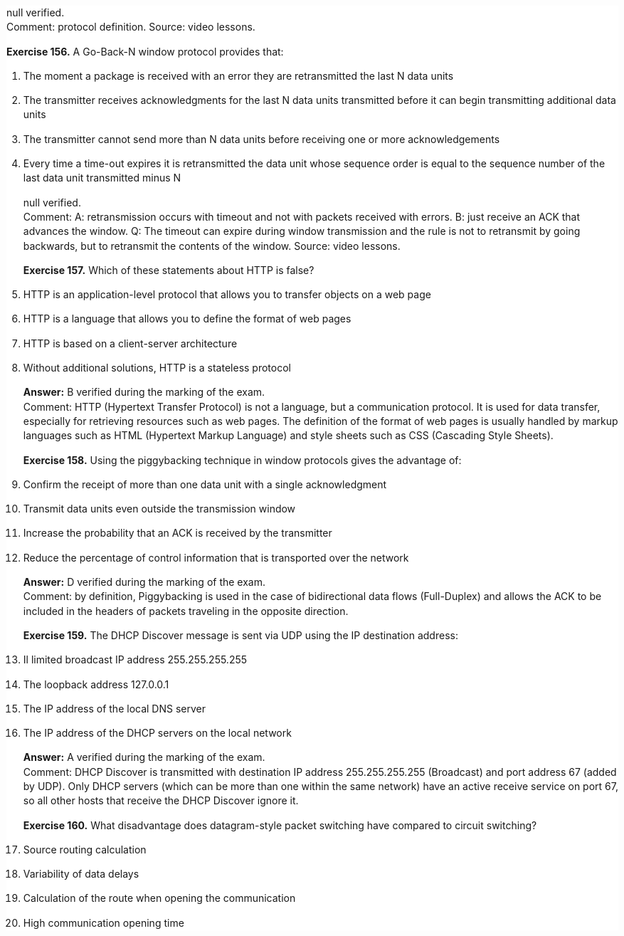    null verified.  
   Comment: protocol definition. Source: video lessons.  
     
   **Exercise 156\.** A Go-Back-N window protocol provides that:  
1) The moment a package is received with an error they are retransmitted the last N data units  
2) The transmitter receives acknowledgments for the last N data units transmitted before it can begin transmitting additional data units  
3) The transmitter cannot send more than N data units before receiving one or more acknowledgements  
4) Every time a time-out expires it is retransmitted the data unit whose sequence order is equal to the sequence number of the last data unit transmitted minus N  
     
   null verified.  
   Comment: A: retransmission occurs with timeout and not with packets received with errors. B: just receive an ACK that advances the window. Q: The timeout can expire during window transmission and the rule is not to retransmit by going backwards, but to retransmit the contents of the window. Source: video lessons.  
     
   **Exercise 157\.** Which of these statements about HTTP is false?  
1) HTTP is an application-level protocol that allows you to transfer objects on a web page  
2) HTTP is a language that allows you to define the format of web pages  
3) HTTP is based on a client-server architecture  
4) Without additional solutions, HTTP is a stateless protocol  
     
   **Answer:**  B verified during the marking of the exam.  
   Comment: HTTP (Hypertext Transfer Protocol) is not a language, but a communication protocol. It is used for data transfer, especially for retrieving resources such as web pages. The definition of the format of web pages is usually handled by markup languages ​​such as HTML (Hypertext Markup Language) and style sheets such as CSS (Cascading Style Sheets).  
     
   **Exercise 158\.** Using the piggybacking technique in window protocols gives the advantage of:  
1) Confirm the receipt of more than one data unit with a single acknowledgment  
2) Transmit data units even outside the transmission window  
3) Increase the probability that an ACK is received by the transmitter  
4) Reduce the percentage of control information that is transported over the network  
     
   **Answer:**  D verified during the marking of the exam.  
   Comment: by definition, Piggybacking is used in the case of bidirectional data flows (Full-Duplex) and allows the ACK to be included in the headers of packets traveling in the opposite direction.  
     
    **Exercise 159\.** The DHCP Discover message is sent via UDP using the IP destination address:  
1) Il limited broadcast IP address 255.255.255.255  
2) The loopback address 127.0.0.1  
3) The IP address of the local DNS server  
4) The IP address of the DHCP servers on the local network  
     
   **Answer:**  A verified during the marking of the exam.  
   Comment: DHCP Discover is transmitted with destination IP address 255.255.255.255 (Broadcast) and port address 67 (added by UDP). Only DHCP servers (which can be more than one within the same network) have an active receive service on port 67, so all other hosts that receive the DHCP Discover ignore it.  
     
   **Exercise 160\.** What disadvantage does datagram-style packet switching have compared to circuit switching?  
1) Source routing calculation  
2) Variability of data delays  
3) Calculation of the route when opening the communication  
4) High communication opening time  
     
